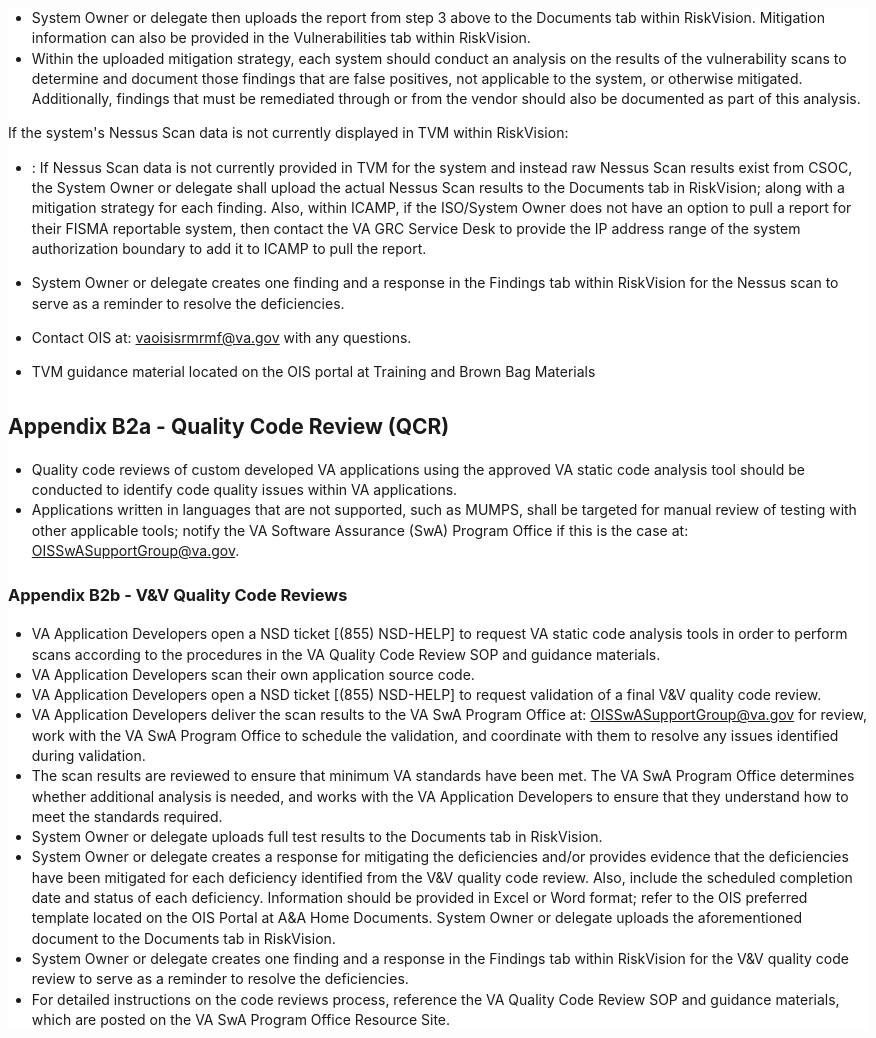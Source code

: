 *  System Owner or delegate then uploads the report from step 3 above to the Documents tab within RiskVision.  Mitigation information can also be provided in the Vulnerabilities tab within RiskVision. 
* Within the uploaded mitigation strategy, each system should conduct an analysis on the results of the vulnerability scans to determine and document those findings that are false positives, not applicable to the system, or otherwise mitigated. Additionally, findings that must be remediated through or from the vendor should also be documented as part of this analysis. 

If the system's Nessus Scan data is not currently displayed in TVM within RiskVision: 
* :  If Nessus Scan data is not currently provided in TVM for the system and instead raw Nessus Scan results exist from CSOC, the System Owner or delegate shall upload the actual Nessus Scan results to the Documents tab in RiskVision; along with a mitigation strategy for each finding. Also, within ICAMP, if the ISO/System Owner does not have an option to pull a report for their FISMA reportable system, then contact the VA GRC Service Desk to provide the IP address range of the system authorization boundary to add it to ICAMP to pull the report.

* System Owner or delegate creates one finding and a response in the Findings tab within RiskVision for the Nessus scan to serve as a reminder to resolve the deficiencies.
* Contact OIS at: vaoisisrmrmf@va.gov with any questions.
* TVM guidance material located on the OIS portal at Training and Brown Bag Materials 





## Appendix B2a - Quality Code Review (QCR)
* Quality code reviews of custom developed VA applications using the approved VA static code analysis tool should be conducted to identify code quality issues within VA applications. 
* Applications written in languages that are not supported, such as MUMPS, shall be targeted for manual review of testing with other applicable tools; notify the VA Software Assurance (SwA) Program Office if this is the case at: OISSwASupportGroup@va.gov.





### Appendix B2b - V&V Quality Code Reviews
* VA Application Developers open a NSD ticket [(855) NSD-HELP] to request VA static code analysis tools in order to perform scans according to the procedures in the VA Quality Code Review SOP and guidance materials.
* VA Application Developers scan their own application source code. 
* VA Application Developers open a NSD ticket [(855) NSD-HELP] to request validation of a final V&V quality code review.
* VA Application Developers deliver the scan results to the VA SwA Program Office at: OISSwASupportGroup@va.gov for review, work with the VA SwA Program Office to schedule the validation, and coordinate with them to resolve any issues identified during validation.
* The scan results are reviewed to ensure that minimum VA standards have been met. The VA SwA Program Office determines whether additional analysis is needed, and works with the VA Application Developers to ensure that they understand how to meet the standards required. 
* System Owner or delegate uploads full test results to the Documents tab in RiskVision.
* System Owner or delegate creates a response for mitigating the deficiencies and/or provides evidence that the deficiencies have been mitigated for each deficiency identified from the V&V quality code review. Also, include the scheduled completion date and status of each deficiency. Information should be provided in Excel or Word format; refer to the OIS preferred template located on the OIS Portal at A&A Home Documents. System Owner or delegate uploads the aforementioned document to the Documents tab in RiskVision. 
* System Owner or delegate creates one finding and a response in the Findings tab within RiskVision for the V&V quality code review to serve as a reminder to resolve the deficiencies.
* For detailed instructions on the code reviews process, reference the VA Quality Code Review SOP and guidance materials, which are posted on the VA SwA Program Office Resource Site.
